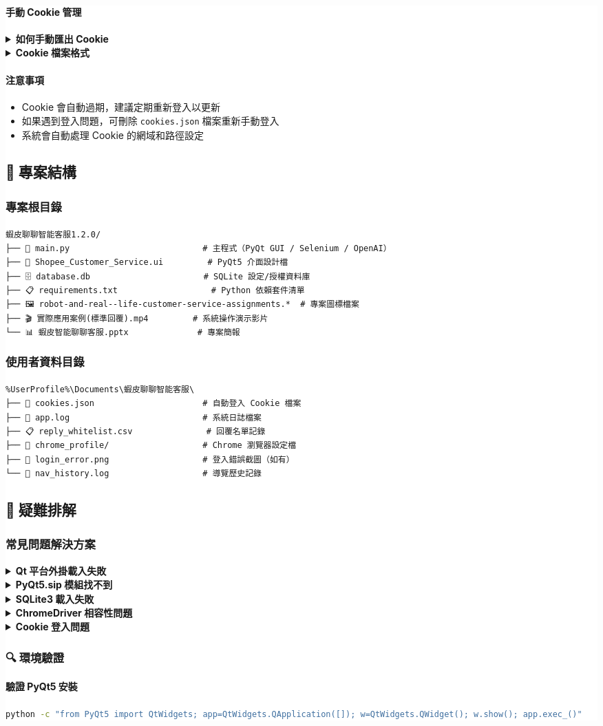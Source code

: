 #### 手動 Cookie 管理

<details><summary><strong>如何手動匯出 Cookie</strong></summary></details>

<details><summary><strong>Cookie 檔案格式</strong></summary></details>

#### 注意事項
- Cookie 會自動過期，建議定期重新登入以更新
- 如果遇到登入問題，可刪除 `cookies.json` 檔案重新手動登入
- 系統會自動處理 Cookie 的網域和路徑設定

## 📁 專案結構

### 專案根目錄
```
蝦皮聊聊智能客服1.2.0/
├── 📄 main.py                           # 主程式（PyQt GUI / Selenium / OpenAI）
├── 🎨 Shopee_Customer_Service.ui         # PyQt5 介面設計檔
├── 🗄️ database.db                       # SQLite 設定/授權資料庫
├── 📋 requirements.txt                   # Python 依賴套件清單
├── 🖼️ robot-and-real--life-customer-service-assignments.*  # 專案圖標檔案
├── 🎬 實際應用案例(標準回覆).mp4         # 系統操作演示影片
└── 📊 蝦皮智能聊聊客服.pptx              # 專案簡報
```

### 使用者資料目錄
```
%UserProfile%\Documents\蝦皮聊聊智能客服\
├── 🍪 cookies.json                      # 自動登入 Cookie 檔案
├── 📝 app.log                           # 系統日誌檔案
├── 📋 reply_whitelist.csv               # 回覆名單記錄
├── 📁 chrome_profile/                   # Chrome 瀏覽器設定檔
├── 📸 login_error.png                   # 登入錯誤截圖（如有）
└── 📄 nav_history.log                   # 導覽歷史記錄
```

## 🔧 疑難排解

### 常見問題解決方案

<details><summary><strong>Qt 平台外掛載入失敗</strong></summary></details>

<details><summary><strong>PyQt5.sip 模組找不到</strong></summary></details>

<details><summary><strong>SQLite3 載入失敗</strong></summary></details>

<details><summary><strong>ChromeDriver 相容性問題</strong></summary></details>

<details><summary><strong>Cookie 登入問題</strong></summary></details>

### 🔍 環境驗證

#### 驗證 PyQt5 安裝
```bash
python -c "from PyQt5 import QtWidgets; app=QtWidgets.QApplication([]); w=QtWidgets.QWidget(); w.show(); app.exec_()"
```
